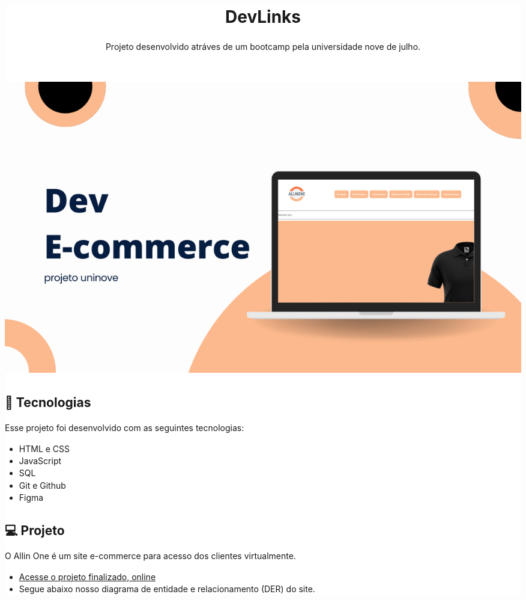 <h1 align="center"> DevLinks </h1>

<p align="center">
Projeto desenvolvido atráves de um bootcamp pela universidade nove de julho. <br/>
</p>
<br>

<p align="center">
  <img alt="dev" src="preview.png" width="100%">
</p>

## 🚀 Tecnologias

Esse projeto foi desenvolvido com as seguintes tecnologias:

- HTML e CSS
- JavaScript
- SQL
- Git e Github
- Figma

## 💻 Projeto

O Allin One é um site e-commerce para acesso dos clientes virtualmente.

- [Acesse o projeto finalizado, online](https://github.com/Ivanedev/dev-ecommerce01)
- Segue abaixo nosso diagrama de entidade e relacionamento (DER) do site. <p>